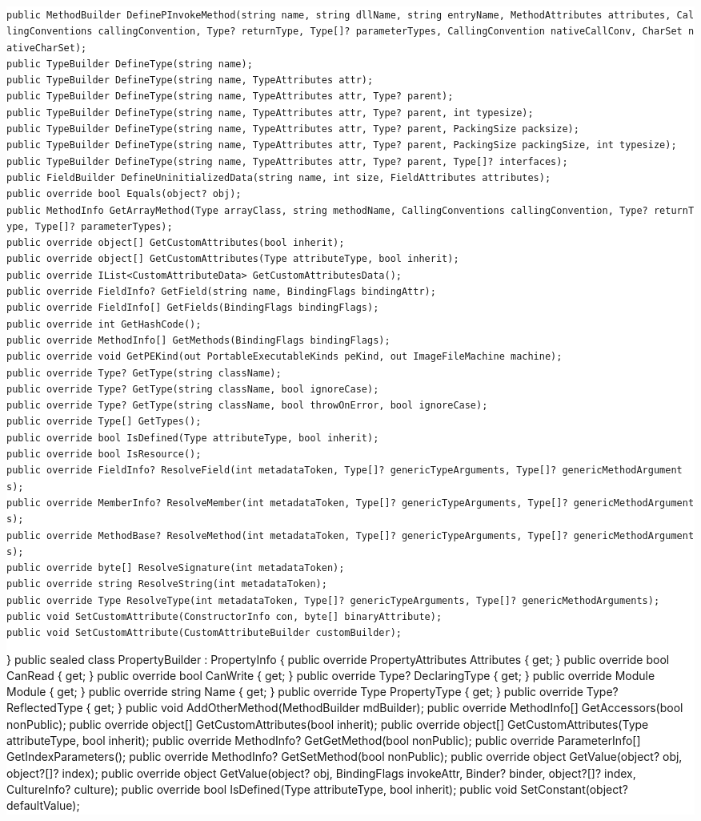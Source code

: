     public MethodBuilder DefinePInvokeMethod(string name, string dllName, string entryName, MethodAttributes attributes, CallingConventions callingConvention, Type? returnType, Type[]? parameterTypes, CallingConvention nativeCallConv, CharSet nativeCharSet);
    public TypeBuilder DefineType(string name);
    public TypeBuilder DefineType(string name, TypeAttributes attr);
    public TypeBuilder DefineType(string name, TypeAttributes attr, Type? parent);
    public TypeBuilder DefineType(string name, TypeAttributes attr, Type? parent, int typesize);
    public TypeBuilder DefineType(string name, TypeAttributes attr, Type? parent, PackingSize packsize);
    public TypeBuilder DefineType(string name, TypeAttributes attr, Type? parent, PackingSize packingSize, int typesize);
    public TypeBuilder DefineType(string name, TypeAttributes attr, Type? parent, Type[]? interfaces);
    public FieldBuilder DefineUninitializedData(string name, int size, FieldAttributes attributes);
    public override bool Equals(object? obj);
    public MethodInfo GetArrayMethod(Type arrayClass, string methodName, CallingConventions callingConvention, Type? returnType, Type[]? parameterTypes);
    public override object[] GetCustomAttributes(bool inherit);
    public override object[] GetCustomAttributes(Type attributeType, bool inherit);
    public override IList<CustomAttributeData> GetCustomAttributesData();
    public override FieldInfo? GetField(string name, BindingFlags bindingAttr);
    public override FieldInfo[] GetFields(BindingFlags bindingFlags);
    public override int GetHashCode();
    public override MethodInfo[] GetMethods(BindingFlags bindingFlags);
    public override void GetPEKind(out PortableExecutableKinds peKind, out ImageFileMachine machine);
    public override Type? GetType(string className);
    public override Type? GetType(string className, bool ignoreCase);
    public override Type? GetType(string className, bool throwOnError, bool ignoreCase);
    public override Type[] GetTypes();
    public override bool IsDefined(Type attributeType, bool inherit);
    public override bool IsResource();
    public override FieldInfo? ResolveField(int metadataToken, Type[]? genericTypeArguments, Type[]? genericMethodArguments);
    public override MemberInfo? ResolveMember(int metadataToken, Type[]? genericTypeArguments, Type[]? genericMethodArguments);
    public override MethodBase? ResolveMethod(int metadataToken, Type[]? genericTypeArguments, Type[]? genericMethodArguments);
    public override byte[] ResolveSignature(int metadataToken);
    public override string ResolveString(int metadataToken);
    public override Type ResolveType(int metadataToken, Type[]? genericTypeArguments, Type[]? genericMethodArguments);
    public void SetCustomAttribute(ConstructorInfo con, byte[] binaryAttribute);
    public void SetCustomAttribute(CustomAttributeBuilder customBuilder);
  }
  public sealed class PropertyBuilder : PropertyInfo {
    public override PropertyAttributes Attributes { get; }
    public override bool CanRead { get; }
    public override bool CanWrite { get; }
    public override Type? DeclaringType { get; }
    public override Module Module { get; }
    public override string Name { get; }
    public override Type PropertyType { get; }
    public override Type? ReflectedType { get; }
    public void AddOtherMethod(MethodBuilder mdBuilder);
    public override MethodInfo[] GetAccessors(bool nonPublic);
    public override object[] GetCustomAttributes(bool inherit);
    public override object[] GetCustomAttributes(Type attributeType, bool inherit);
    public override MethodInfo? GetGetMethod(bool nonPublic);
    public override ParameterInfo[] GetIndexParameters();
    public override MethodInfo? GetSetMethod(bool nonPublic);
    public override object GetValue(object? obj, object?[]? index);
    public override object GetValue(object? obj, BindingFlags invokeAttr, Binder? binder, object?[]? index, CultureInfo? culture);
    public override bool IsDefined(Type attributeType, bool inherit);
    public void SetConstant(object? defaultValue);